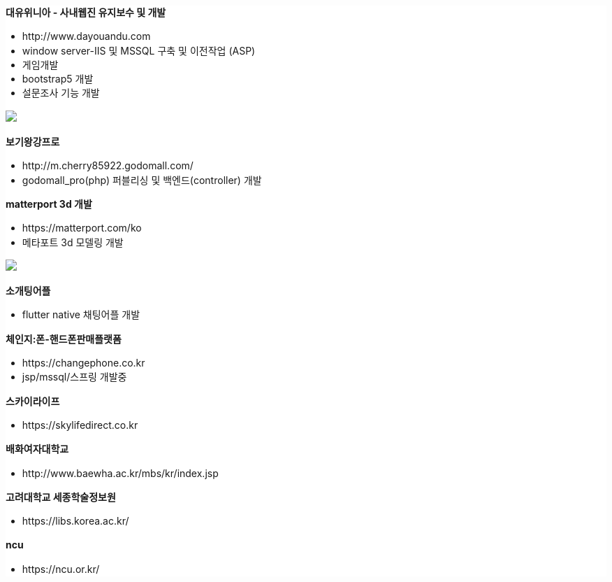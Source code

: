 <p><strong>대유위니아 - 사내웹진 유지보수 및 개발</strong></p>
<ul>
<li>http://www.dayouandu.com</li>
<li>window server-IIS 및 MSSQL 구축 및 이전작업 (ASP)</li>
<li>게임개발</li>
<li>bootstrap5 개발</li>
<li>설문조사 기능 개발</li>
</ul>
<img width="100%" src="https://user-images.githubusercontent.com/35400023/171042258-de5feaa5-bc2d-49dd-92f2-db27495ee08c.PNG"></img>

<p><strong>보기왕강프로</strong></p>
<ul>
<li>http://m.cherry85922.godomall.com/</li>
<li>godomall_pro(php) 퍼블리싱 및 백엔드(controller) 개발 </li>
</ul>
 
<p><strong>matterport 3d 개발</strong></p>
<ul>
<li>https://matterport.com/ko</li>
<li>메타포트 3d 모델링 개발</li>
</ul>
<img width="100%" src="https://user-images.githubusercontent.com/35400023/171043877-4a5aaa94-993c-46c0-a9bd-bb7e3736a4a9.gif"></img>

<p><strong>소개팅어플</strong></p>
<ul>
<li>flutter native 채팅어플 개발</li>
</ul>

<p><strong>체인지:폰-핸드폰판매플랫폼</strong></p>
<ul>
<li>https://changephone.co.kr</li>
<li>jsp/mssql/스프링 개발중</li>
</ul>

<p><strong>스카이라이프</strong></p>
<ul>
<li>https://skylifedirect.co.kr</li>
</ul>

<p><strong>배화여자대학교</strong></p>
<ul>
<li>http://www.baewha.ac.kr/mbs/kr/index.jsp</li>
</ul>

<p><strong>고려대학교 세종학술정보원</strong></p>
<ul>
<li> https://libs.korea.ac.kr/</li>
</ul>

<p><strong>ncu</strong></p>
<ul>
<li>https://ncu.or.kr/</li>
</ul>
